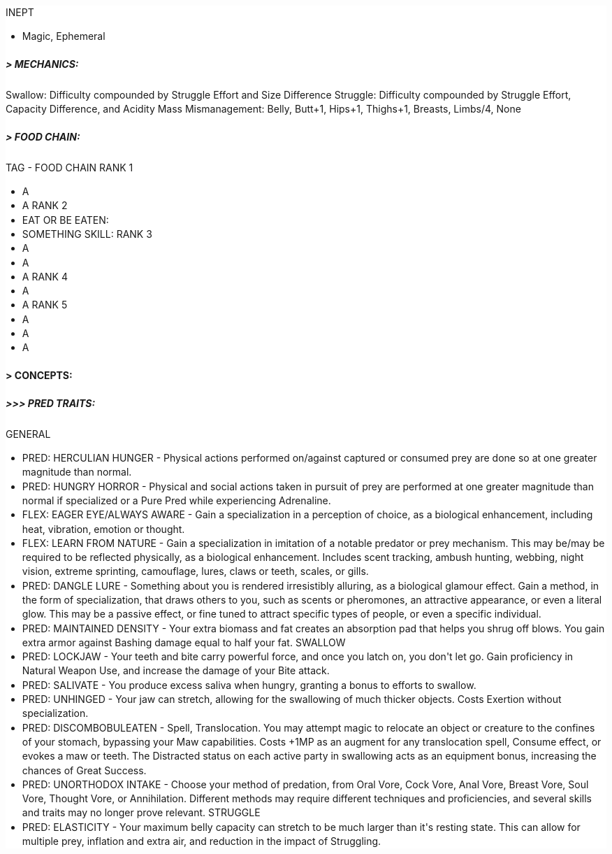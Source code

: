 INEPT
- Magic, Ephemeral

##### **> MECHANICS:**
Swallow: Difficulty compounded by Struggle Effort and Size Difference
Struggle: Difficulty compounded by Struggle Effort, Capacity Difference, and Acidity
Mass Mismanagement: Belly, Butt+1, Hips+1, Thighs+1, Breasts, Limbs/4, None
##### **> FOOD CHAIN:**
TAG - FOOD CHAIN
RANK 1
- A
- A
RANK 2
- EAT OR BE EATEN:
- SOMETHING SKILL:
RANK 3
- A
- A
- A
RANK 4
- A
- A
RANK 5
- A
- A
- A
#### **> CONCEPTS:**
##### **>>> PRED TRAITS:**
GENERAL
- PRED: HERCULIAN HUNGER - Physical actions performed on/against captured or consumed prey are done so at one greater magnitude than normal.
- PRED: HUNGRY HORROR - Physical and social actions taken in pursuit of prey are performed at one greater magnitude than normal if specialized or a Pure Pred while experiencing Adrenaline. 
- FLEX: EAGER EYE/ALWAYS AWARE - Gain a specialization in a perception of choice, as a biological enhancement, including heat, vibration, emotion or thought.
- FLEX: LEARN FROM NATURE - Gain a specialization in imitation of a notable predator or prey mechanism. This may be/may be required to be reflected physically, as a biological enhancement. Includes scent tracking, ambush hunting, webbing, night vision, extreme sprinting, camouflage, lures, claws or teeth, scales, or gills.
- PRED: DANGLE LURE - Something about you is rendered irresistibly alluring, as a biological glamour effect. Gain a method, in the form of specialization, that draws others to you, such as scents or pheromones, an attractive appearance, or even a literal glow. This may be a passive effect, or fine tuned to attract specific types of people, or even a specific individual.
- PRED: MAINTAINED DENSITY - Your extra biomass and fat creates an absorption pad that helps you shrug off blows. You gain extra armor against Bashing damage equal to half your fat.
SWALLOW
- PRED: LOCKJAW - Your teeth and bite carry powerful force, and once you latch on, you don't let go. Gain proficiency in Natural Weapon Use, and increase the damage of your Bite attack.
- PRED: SALIVATE - You produce excess saliva when hungry, granting a bonus to efforts to swallow.
- PRED: UNHINGED - Your jaw can stretch, allowing for the swallowing of much thicker objects. Costs Exertion without specialization.
- PRED: DISCOMBOBULEATEN - Spell, Translocation. You may attempt magic to relocate an object or creature to the confines of your stomach, bypassing your Maw capabilities. Costs +1MP as an augment for any translocation spell, Consume effect, or evokes a maw or teeth. The Distracted status on each active party in swallowing acts as an equipment bonus, increasing the chances of Great Success.
- PRED: UNORTHODOX INTAKE - Choose your method of predation, from Oral Vore, Cock Vore, Anal Vore, Breast Vore, Soul Vore, Thought Vore, or Annihilation. Different methods may require different techniques and proficiencies, and several skills and traits may no longer prove relevant.
STRUGGLE
- PRED: ELASTICITY - Your maximum belly capacity can stretch to be much larger than it's resting state. This can allow for multiple prey, inflation and extra air, and reduction in the impact of Struggling.